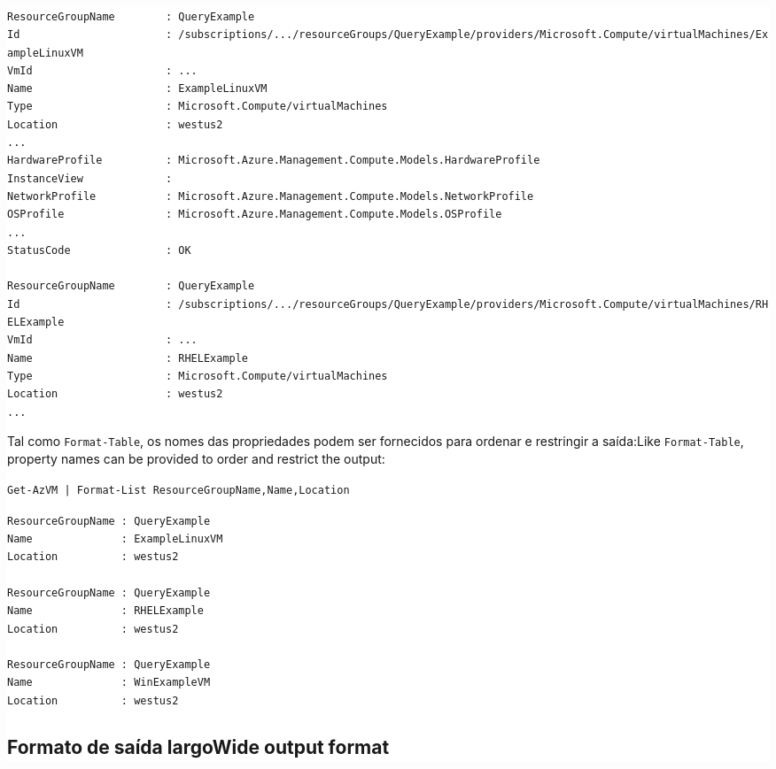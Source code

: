 ```output
ResourceGroupName        : QueryExample
Id                       : /subscriptions/.../resourceGroups/QueryExample/providers/Microsoft.Compute/virtualMachines/ExampleLinuxVM
VmId                     : ...
Name                     : ExampleLinuxVM
Type                     : Microsoft.Compute/virtualMachines
Location                 : westus2
...
HardwareProfile          : Microsoft.Azure.Management.Compute.Models.HardwareProfile
InstanceView             :
NetworkProfile           : Microsoft.Azure.Management.Compute.Models.NetworkProfile
OSProfile                : Microsoft.Azure.Management.Compute.Models.OSProfile
...
StatusCode               : OK

ResourceGroupName        : QueryExample
Id                       : /subscriptions/.../resourceGroups/QueryExample/providers/Microsoft.Compute/virtualMachines/RHELExample
VmId                     : ...
Name                     : RHELExample
Type                     : Microsoft.Compute/virtualMachines
Location                 : westus2
...
```

<span data-ttu-id="1ad16-126">Tal como `Format-Table`, os nomes das propriedades podem ser fornecidos para ordenar e restringir a saída:</span><span class="sxs-lookup"><span data-stu-id="1ad16-126">Like `Format-Table`, property names can be provided to order and restrict the output:</span></span>

```powershell-interactive
Get-AzVM | Format-List ResourceGroupName,Name,Location
```

```output
ResourceGroupName : QueryExample
Name              : ExampleLinuxVM
Location          : westus2

ResourceGroupName : QueryExample
Name              : RHELExample
Location          : westus2

ResourceGroupName : QueryExample
Name              : WinExampleVM
Location          : westus2
```

## <a name="wide-output-format"></a><span data-ttu-id="1ad16-127">Formato de saída largo</span><span class="sxs-lookup"><span data-stu-id="1ad16-127">Wide output format</span></span>
